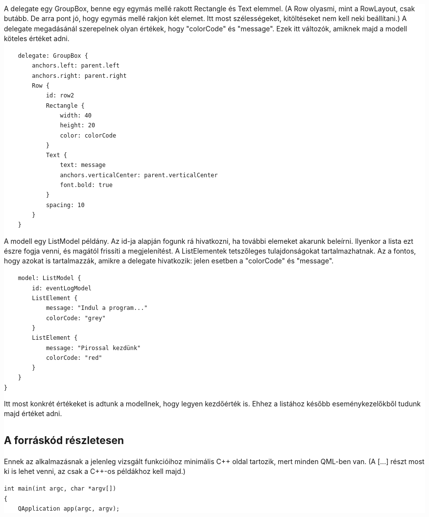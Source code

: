 A delegate egy GroupBox, benne egy egymás mellé rakott Rectangle és Text elemmel. (A Row olyasmi, mint a RowLayout, csak butább. De arra pont jó, hogy egymás mellé rakjon két elemet. Itt most szélességeket, kitöltéseket nem kell neki beállítani.) A delegate megadásánál szerepelnek olyan értékek, hogy "colorCode" és "message". Ezek itt változók, amiknek majd a modell köteles értéket adni.

        delegate: GroupBox {
            anchors.left: parent.left
            anchors.right: parent.right
            Row {
                id: row2
                Rectangle {
                    width: 40
                    height: 20
                    color: colorCode
                }
                Text {
                    text: message
                    anchors.verticalCenter: parent.verticalCenter
                    font.bold: true
                }
                spacing: 10
            }
        }

A modell egy ListModel példány. Az id-ja alapján fogunk rá hivatkozni, ha további elemeket akarunk beleírni. Ilyenkor a lista ezt észre fogja venni, és magától frissíti a megjelenítést. A ListElementek tetszőleges tulajdonságokat tartalmazhatnak. Az a fontos, hogy azokat is tartalmazzák, amikre a delegate hivatkozik: jelen esetben a "colorCode" és "message". 

        model: ListModel {
            id: eventLogModel
            ListElement {
                message: "Indul a program..."
                colorCode: "grey"
            }
            ListElement {
                message: "Pirossal kezdünk"
                colorCode: "red"
            }
        }
    }

Itt most konkrét értékeket is adtunk a modellnek, hogy legyen kezdőérték is. Ehhez a listához később eseménykezelőkből tudunk majd értéket adni.

## A forráskód részletesen

Ennek az alkalmazásnak a jelenleg vizsgált funkcióihoz minimális C++ oldal tartozik, mert minden QML-ben van. (A [...] részt most ki is lehet venni, az csak a C++-os példákhoz kell majd.)

	int main(int argc, char *argv[])
	{
	    QApplication app(argc, argv);
	